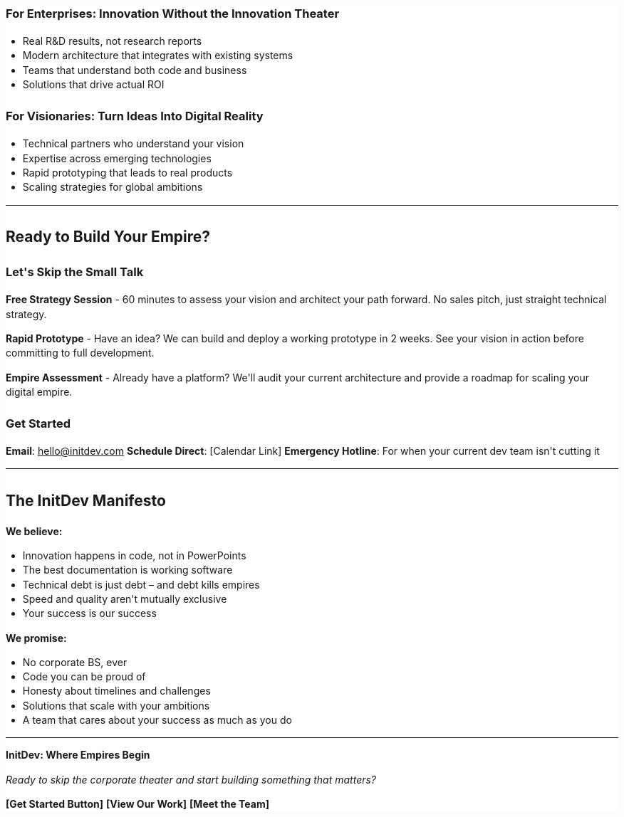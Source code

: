 ### For Enterprises: Innovation Without the Innovation Theater
- Real R&D results, not research reports
- Modern architecture that integrates with existing systems
- Teams that understand both code and business
- Solutions that drive actual ROI

### For Visionaries: Turn Ideas Into Digital Reality
- Technical partners who understand your vision
- Expertise across emerging technologies
- Rapid prototyping that leads to real products
- Scaling strategies for global ambitions

---

## Ready to Build Your Empire?

### Let's Skip the Small Talk

**Free Strategy Session** - 60 minutes to assess your vision and architect your path forward. No sales pitch, just straight technical strategy.

**Rapid Prototype** - Have an idea? We can build and deploy a working prototype in 2 weeks. See your vision in action before committing to full development.

**Empire Assessment** - Already have a platform? We'll audit your current architecture and provide a roadmap for scaling your digital empire.

### Get Started

**Email**: hello@initdev.com
**Schedule Direct**: [Calendar Link]
**Emergency Hotline**: For when your current dev team isn't cutting it

---

## The InitDev Manifesto

**We believe:**
- Innovation happens in code, not in PowerPoints
- The best documentation is working software
- Technical debt is just debt – and debt kills empires
- Speed and quality aren't mutually exclusive
- Your success is our success

**We promise:**
- No corporate BS, ever
- Code you can be proud of
- Honesty about timelines and challenges
- Solutions that scale with your ambitions
- A team that cares about your success as much as you do

---

**InitDev: Where Empires Begin**

*Ready to skip the corporate theater and start building something that matters?*

**[Get Started Button]** **[View Our Work]** **[Meet the Team]**